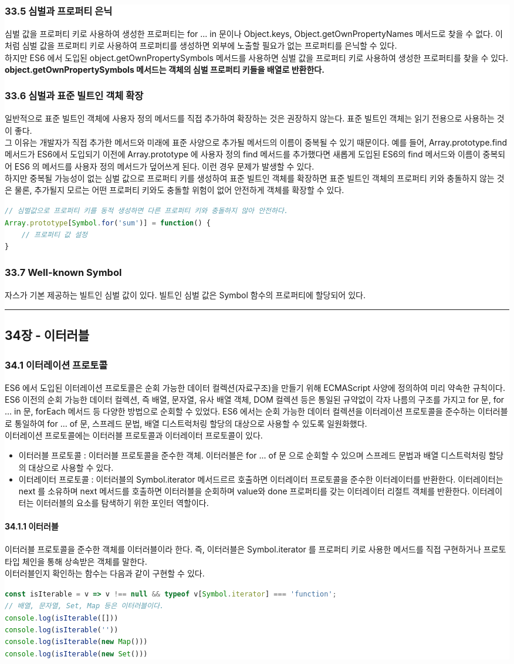 ### 33.5 심벌과 프로퍼티 은닉
심벌 값을 프로퍼티 키로 사용하여 생성한 프로퍼티는 for ... in 문이나 Object.keys, Object.getOwnPropertyNames 메서드로 찾을 수 없다.
이처럼 심벌 값을 프로퍼티 키로 사용하여 프로퍼티를 생성하면 외부에 노출할 필요가 없는 프로퍼티를 은닉할 수 있다.  
하지만 ES6 에서 도입된 object.getOwnPropertySymbols 메서드를 사용하면 심벌 값을 프로퍼티 키로 사용하여 생성한 프로퍼티를 찾을 수 있다.
**object.getOwnPropertySymbols 메서드는 객체의 심벌 프로퍼티 키들을 배열로 반환한다.** 

### 33.6 심벌과 표준 빌트인 객체 확장
일반적으로 표준 빌트인 객체에 사용자 정의 메서드를 직접 추가하여 확장하는 것은 권장하지 않는다. 표준 빌트인 객체는 읽기 전용으로 사용하는 것이 좋다.  
그 이유는 개발자가 직접 추가한 메서드와 미래에 표준 사양으로 추가될 메서드의 이름이 중복될 수 있기 때문이다. 예를 들어, Array.prototype.find 메서드가
ES6에서 도입되기 이전에 Array.prototype 에 사용자 정의 find 메서드를 추가했다면 새롭게 도입된 ES6의 find 메서드와 이름이 중복되어 ES6 의 메서드를
사용자 정의 메서드가 덮어쓰게 된다. 이런 경우 문제가 발생할 수 있다.  
하지만 중복될 가능성이 없는 심벌 값으로 프로퍼티 키를 생성하여 표준 빌트인 객체를 확장하면 표준 빌트인 객체의 프로퍼티 키와 충돌하지 않는 것은 물론,
추가될지 모르는 어떤 프로퍼티 키와도 충돌할 위험이 없어 안전하게 객체를 확장할 수 있다.
```javascript
// 심벌값으로 프로퍼티 키를 동적 생성하면 다른 프로퍼티 키와 충돌하지 않아 안전하다.
Array.prototype[Symbol.for('sum')] = function() {
    // 프로퍼티 값 설정
}
```

### 33.7 Well-known Symbol
자스가 기본 제공하는 빌트인 심벌 값이 있다. 빌트인 심벌 값은 Symbol 함수의 프로퍼티에 할당되어 있다.

-----------------------------------------

## 34장 - 이터러블

### 34.1 이터레이션 프로토콜
ES6 에서 도입된 이터레이션 프로토콜은 순회 가능한 데이터 컬렉션(자료구조)을 만들기 위해 ECMAScript 사양에 정의하여 미리 약속한 규칙이다.  
ES6 이전의 순회 가능한 데이터 컬렉션, 즉 배열, 문자열, 유사 배열 객체, DOM 컬렉션 등은 통일된 규약없이 각자 나름의 구조를 가지고 for 문,
for ... in 문, forEach 메서드 등 다양한 방법으로 순회할 수 있었다. ES6 에서는 순회 가능한 데이터 컬렉션을 이터레이션 프로토콜을 준수하는
이터러블로 통일하여 for ... of 문, 스프레드 문법, 배열 디스트럭처링 할당의 대상으로 사용할 수 있도록 일원화했다.  
이터레이션 프로토콜에는 이터러블 프로토콜과 이터레이터 프로토콜이 있다.
- 이터러블 프로토콜 : 이터러블 프로토콜을 준수한 객체. 이터러블은 for ... of 문 으로 순회할 수 있으며 스프레드 문법과 배열 디스트럭처링 할당의 대상으로 사용할 수 있다.
- 이터레이터 프로토콜 : 이터러블의 Symbol.iterator 메서드르르 호출하면 이터레이터 프로토콜을 준수한 이터레이터를 반환한다. 이터레이터는 next 를 소유하며
next 메서드를 호출하면 이터러블을 순회하며 value와 done 프로퍼티를 갖는 이터레이터 리절트 객체를 반환한다. 이터레이터는 이터러블의 요소를 탐색하기 위한 포인터 역할이다.

#### 34.1.1 이터러블
이터러블 프로토콜을 준수한 객체를 이터러블이라 한다. 즉, 이터러블은 Symbol.iterator 를 프로퍼티 키로 사용한 메서드를 직접 구현하거나 프로토타입 체인을 통해
상속받은 객체를 말한다.  
이터러블인지 확인하는 함수는 다음과 같이 구현할 수 있다.
```javascript
const isIterable = v => v !== null && typeof v[Symbol.iterator] === 'function';
// 배열, 문자열, Set, Map 등은 이터러블이다.
console.log(isIterable([]))
console.log(isIterable(''))
console.log(isIterable(new Map()))
console.log(isIterable(new Set()))
```
